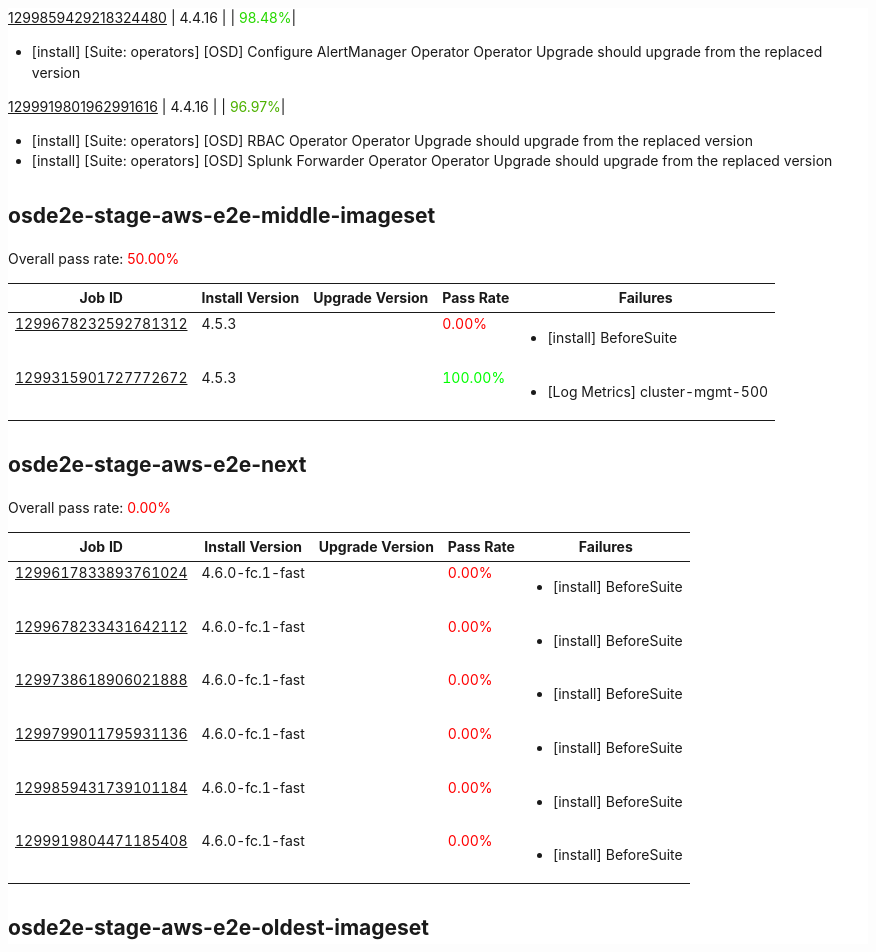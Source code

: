 [1299859429218324480](https://prow.ci.openshift.org/view/gs/origin-ci-test/logs/osde2e-stage-aws-e2e-default/1299859429218324480) | 4.4.16 |  | <span style="color:#27d800;">98.48%</span>|<ul><li>[install] [Suite: operators] [OSD] Configure AlertManager Operator Operator Upgrade should upgrade from the replaced version</li></ul>
[1299919801962991616](https://prow.ci.openshift.org/view/gs/origin-ci-test/logs/osde2e-stage-aws-e2e-default/1299919801962991616) | 4.4.16 |  | <span style="color:#4eb100;">96.97%</span>|<ul><li>[install] [Suite: operators] [OSD] RBAC Operator Operator Upgrade should upgrade from the replaced version</li><li>[install] [Suite: operators] [OSD] Splunk Forwarder Operator Operator Upgrade should upgrade from the replaced version</li></ul>



## osde2e-stage-aws-e2e-middle-imageset

Overall pass rate: <span style="color:#ff0000;">50.00%</span>

| Job ID | Install Version | Upgrade Version | Pass Rate | Failures |
|--------|-----------------|-----------------|-----------|----------|
[1299678232592781312](https://prow.ci.openshift.org/view/gs/origin-ci-test/logs/osde2e-stage-aws-e2e-middle-imageset/1299678232592781312) | 4.5.3 |  | <span style="color:#ff0000;">0.00%</span>|<ul><li>[install] BeforeSuite</li></ul>
[1299315901727772672](https://prow.ci.openshift.org/view/gs/origin-ci-test/logs/osde2e-stage-aws-e2e-middle-imageset/1299315901727772672) | 4.5.3 |  | <span style="color:#01fe00;">100.00%</span>|<ul><li>[Log Metrics] cluster-mgmt-500</li></ul>



## osde2e-stage-aws-e2e-next

Overall pass rate: <span style="color:#ff0000;">0.00%</span>

| Job ID | Install Version | Upgrade Version | Pass Rate | Failures |
|--------|-----------------|-----------------|-----------|----------|
[1299617833893761024](https://prow.ci.openshift.org/view/gs/origin-ci-test/logs/osde2e-stage-aws-e2e-next/1299617833893761024) | 4.6.0-fc.1-fast |  | <span style="color:#ff0000;">0.00%</span>|<ul><li>[install] BeforeSuite</li></ul>
[1299678233431642112](https://prow.ci.openshift.org/view/gs/origin-ci-test/logs/osde2e-stage-aws-e2e-next/1299678233431642112) | 4.6.0-fc.1-fast |  | <span style="color:#ff0000;">0.00%</span>|<ul><li>[install] BeforeSuite</li></ul>
[1299738618906021888](https://prow.ci.openshift.org/view/gs/origin-ci-test/logs/osde2e-stage-aws-e2e-next/1299738618906021888) | 4.6.0-fc.1-fast |  | <span style="color:#ff0000;">0.00%</span>|<ul><li>[install] BeforeSuite</li></ul>
[1299799011795931136](https://prow.ci.openshift.org/view/gs/origin-ci-test/logs/osde2e-stage-aws-e2e-next/1299799011795931136) | 4.6.0-fc.1-fast |  | <span style="color:#ff0000;">0.00%</span>|<ul><li>[install] BeforeSuite</li></ul>
[1299859431739101184](https://prow.ci.openshift.org/view/gs/origin-ci-test/logs/osde2e-stage-aws-e2e-next/1299859431739101184) | 4.6.0-fc.1-fast |  | <span style="color:#ff0000;">0.00%</span>|<ul><li>[install] BeforeSuite</li></ul>
[1299919804471185408](https://prow.ci.openshift.org/view/gs/origin-ci-test/logs/osde2e-stage-aws-e2e-next/1299919804471185408) | 4.6.0-fc.1-fast |  | <span style="color:#ff0000;">0.00%</span>|<ul><li>[install] BeforeSuite</li></ul>



## osde2e-stage-aws-e2e-oldest-imageset
